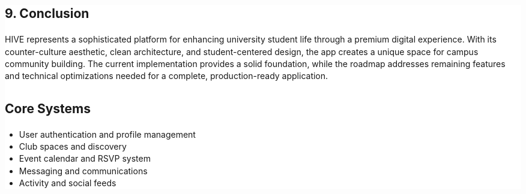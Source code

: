 ## 9. Conclusion

HIVE represents a sophisticated platform for enhancing university student life through a premium digital experience. With its counter-culture aesthetic, clean architecture, and student-centered design, the app creates a unique space for campus community building. The current implementation provides a solid foundation, while the roadmap addresses remaining features and technical optimizations needed for a complete, production-ready application. 

## Core Systems

- User authentication and profile management
- Club spaces and discovery
- Event calendar and RSVP system
- Messaging and communications
- Activity and social feeds 
